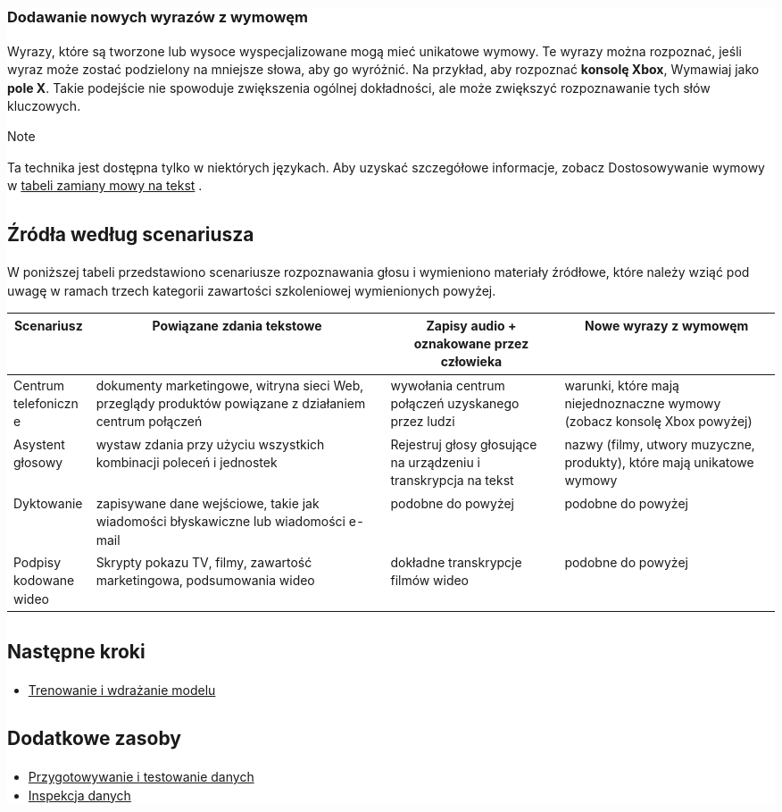 ### <a name="add-new-words-with-pronunciation"></a>Dodawanie nowych wyrazów z wymowęm

Wyrazy, które są tworzone lub wysoce wyspecjalizowane mogą mieć unikatowe wymowy. Te wyrazy można rozpoznać, jeśli wyraz może zostać podzielony na mniejsze słowa, aby go wyróżnić. Na przykład, aby rozpoznać **konsolę Xbox**, Wymawiaj jako **pole X**. Takie podejście nie spowoduje zwiększenia ogólnej dokładności, ale może zwiększyć rozpoznawanie tych słów kluczowych.

> [!NOTE]
> Ta technika jest dostępna tylko w niektórych językach. Aby uzyskać szczegółowe informacje, zobacz Dostosowywanie wymowy w [tabeli zamiany mowy na tekst](language-support.md) .

## <a name="sources-by-scenario"></a>Źródła według scenariusza

W poniższej tabeli przedstawiono scenariusze rozpoznawania głosu i wymieniono materiały źródłowe, które należy wziąć pod uwagę w ramach trzech kategorii zawartości szkoleniowej wymienionych powyżej.

| Scenariusz | Powiązane zdania tekstowe | Zapisy audio + oznakowane przez człowieka | Nowe wyrazy z wymowęm |
|----------|------------------------|------------------------------|------------------------------|
| Centrum telefoniczne             | dokumenty marketingowe, witryna sieci Web, przeglądy produktów powiązane z działaniem centrum połączeń | wywołania centrum połączeń uzyskanego przez ludzi | warunki, które mają niejednoznaczne wymowy (zobacz konsolę Xbox powyżej) |
| Asystent głosowy         | wystaw zdania przy użyciu wszystkich kombinacji poleceń i jednostek | Rejestruj głosy głosujące na urządzeniu i transkrypcja na tekst | nazwy (filmy, utwory muzyczne, produkty), które mają unikatowe wymowy |
| Dyktowanie               | zapisywane dane wejściowe, takie jak wiadomości błyskawiczne lub wiadomości e-mail | podobne do powyżej | podobne do powyżej |
| Podpisy kodowane wideo | Skrypty pokazu TV, filmy, zawartość marketingowa, podsumowania wideo | dokładne transkrypcje filmów wideo | podobne do powyżej |

## <a name="next-steps"></a>Następne kroki

* [Trenowanie i wdrażanie modelu](how-to-custom-speech-train-model.md)

## <a name="additional-resources"></a>Dodatkowe zasoby

* [Przygotowywanie i testowanie danych](./how-to-custom-speech-test-and-train.md)
* [Inspekcja danych](how-to-custom-speech-inspect-data.md)